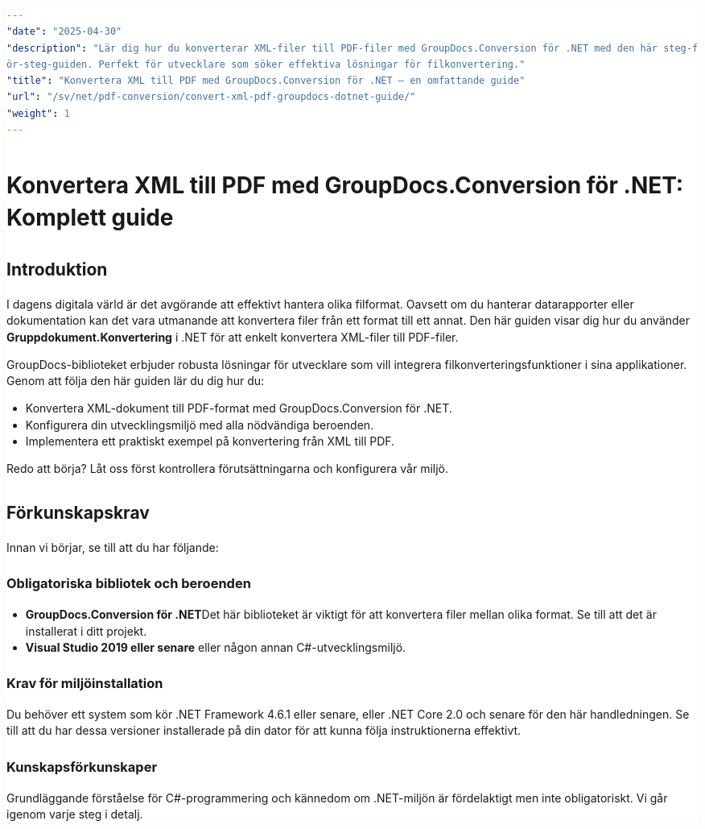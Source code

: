 ```yaml
---
"date": "2025-04-30"
"description": "Lär dig hur du konverterar XML-filer till PDF-filer med GroupDocs.Conversion för .NET med den här steg-för-steg-guiden. Perfekt för utvecklare som söker effektiva lösningar för filkonvertering."
"title": "Konvertera XML till PDF med GroupDocs.Conversion för .NET – en omfattande guide"
"url": "/sv/net/pdf-conversion/convert-xml-pdf-groupdocs-dotnet-guide/"
"weight": 1
---
```


# Konvertera XML till PDF med GroupDocs.Conversion för .NET: Komplett guide

## Introduktion

I dagens digitala värld är det avgörande att effektivt hantera olika filformat. Oavsett om du hanterar datarapporter eller dokumentation kan det vara utmanande att konvertera filer från ett format till ett annat. Den här guiden visar dig hur du använder **Gruppdokument.Konvertering** i .NET för att enkelt konvertera XML-filer till PDF-filer.

GroupDocs-biblioteket erbjuder robusta lösningar för utvecklare som vill integrera filkonverteringsfunktioner i sina applikationer. Genom att följa den här guiden lär du dig hur du:
- Konvertera XML-dokument till PDF-format med GroupDocs.Conversion för .NET.
- Konfigurera din utvecklingsmiljö med alla nödvändiga beroenden.
- Implementera ett praktiskt exempel på konvertering från XML till PDF.

Redo att börja? Låt oss först kontrollera förutsättningarna och konfigurera vår miljö.

## Förkunskapskrav

Innan vi börjar, se till att du har följande:

### Obligatoriska bibliotek och beroenden

- **GroupDocs.Conversion för .NET**Det här biblioteket är viktigt för att konvertera filer mellan olika format. Se till att det är installerat i ditt projekt.
- **Visual Studio 2019 eller senare** eller någon annan C#-utvecklingsmiljö.

### Krav för miljöinstallation

Du behöver ett system som kör .NET Framework 4.6.1 eller senare, eller .NET Core 2.0 och senare för den här handledningen. Se till att du har dessa versioner installerade på din dator för att kunna följa instruktionerna effektivt.

### Kunskapsförkunskaper

Grundläggande förståelse för C#-programmering och kännedom om .NET-miljön är fördelaktigt men inte obligatoriskt. Vi går igenom varje steg i detalj.
